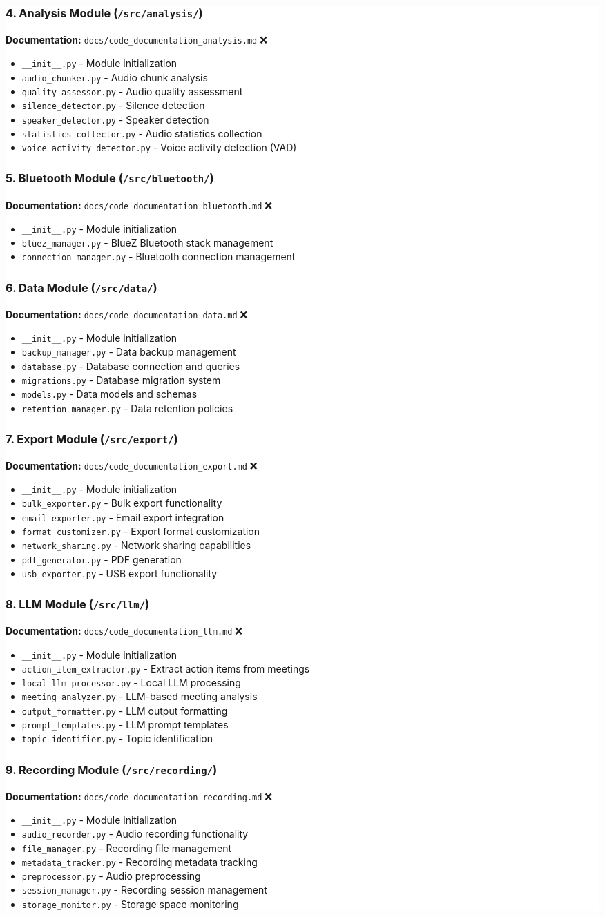 ### 4. Analysis Module (`/src/analysis/`)
**Documentation:** `docs/code_documentation_analysis.md` ❌
- `__init__.py` - Module initialization
- `audio_chunker.py` - Audio chunk analysis
- `quality_assessor.py` - Audio quality assessment
- `silence_detector.py` - Silence detection
- `speaker_detector.py` - Speaker detection
- `statistics_collector.py` - Audio statistics collection
- `voice_activity_detector.py` - Voice activity detection (VAD)

### 5. Bluetooth Module (`/src/bluetooth/`)
**Documentation:** `docs/code_documentation_bluetooth.md` ❌
- `__init__.py` - Module initialization
- `bluez_manager.py` - BlueZ Bluetooth stack management
- `connection_manager.py` - Bluetooth connection management

### 6. Data Module (`/src/data/`)
**Documentation:** `docs/code_documentation_data.md` ❌
- `__init__.py` - Module initialization
- `backup_manager.py` - Data backup management
- `database.py` - Database connection and queries
- `migrations.py` - Database migration system
- `models.py` - Data models and schemas
- `retention_manager.py` - Data retention policies

### 7. Export Module (`/src/export/`)
**Documentation:** `docs/code_documentation_export.md` ❌
- `__init__.py` - Module initialization
- `bulk_exporter.py` - Bulk export functionality
- `email_exporter.py` - Email export integration
- `format_customizer.py` - Export format customization
- `network_sharing.py` - Network sharing capabilities
- `pdf_generator.py` - PDF generation
- `usb_exporter.py` - USB export functionality

### 8. LLM Module (`/src/llm/`)
**Documentation:** `docs/code_documentation_llm.md` ❌
- `__init__.py` - Module initialization
- `action_item_extractor.py` - Extract action items from meetings
- `local_llm_processor.py` - Local LLM processing
- `meeting_analyzer.py` - LLM-based meeting analysis
- `output_formatter.py` - LLM output formatting
- `prompt_templates.py` - LLM prompt templates
- `topic_identifier.py` - Topic identification

### 9. Recording Module (`/src/recording/`)
**Documentation:** `docs/code_documentation_recording.md` ❌
- `__init__.py` - Module initialization
- `audio_recorder.py` - Audio recording functionality
- `file_manager.py` - Recording file management
- `metadata_tracker.py` - Recording metadata tracking
- `preprocessor.py` - Audio preprocessing
- `session_manager.py` - Recording session management
- `storage_monitor.py` - Storage space monitoring
